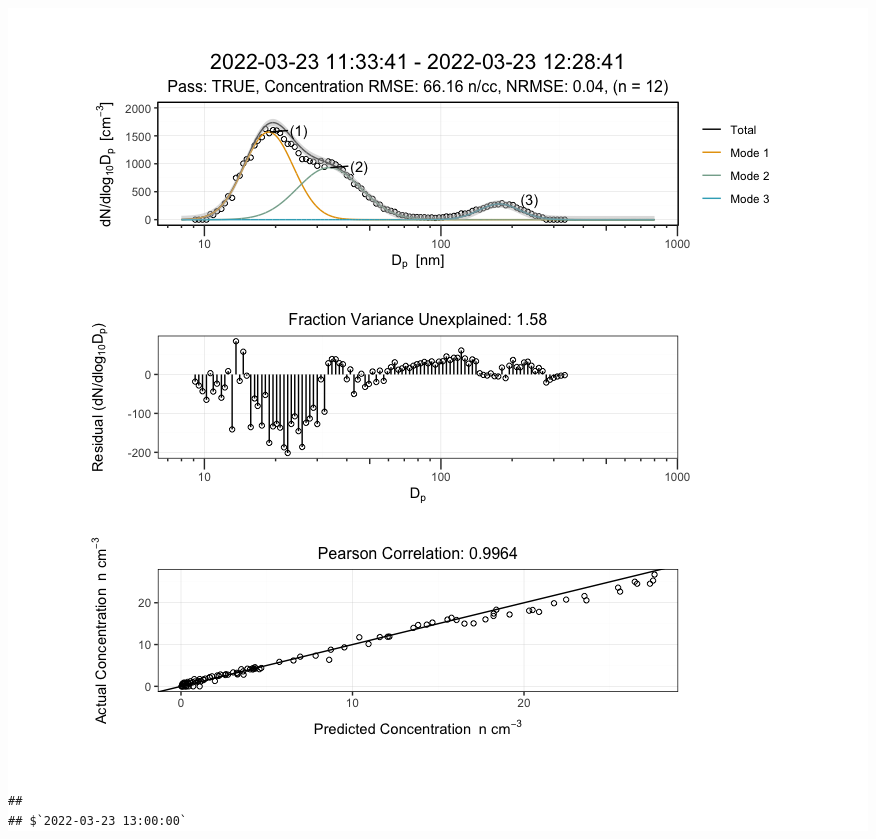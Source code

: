 <img src="README_files/figure-gfm/unnamed-chunk-14-2.png" style="display: block; margin: auto;" />

    ## 
    ## $`2022-03-23 13:00:00`
